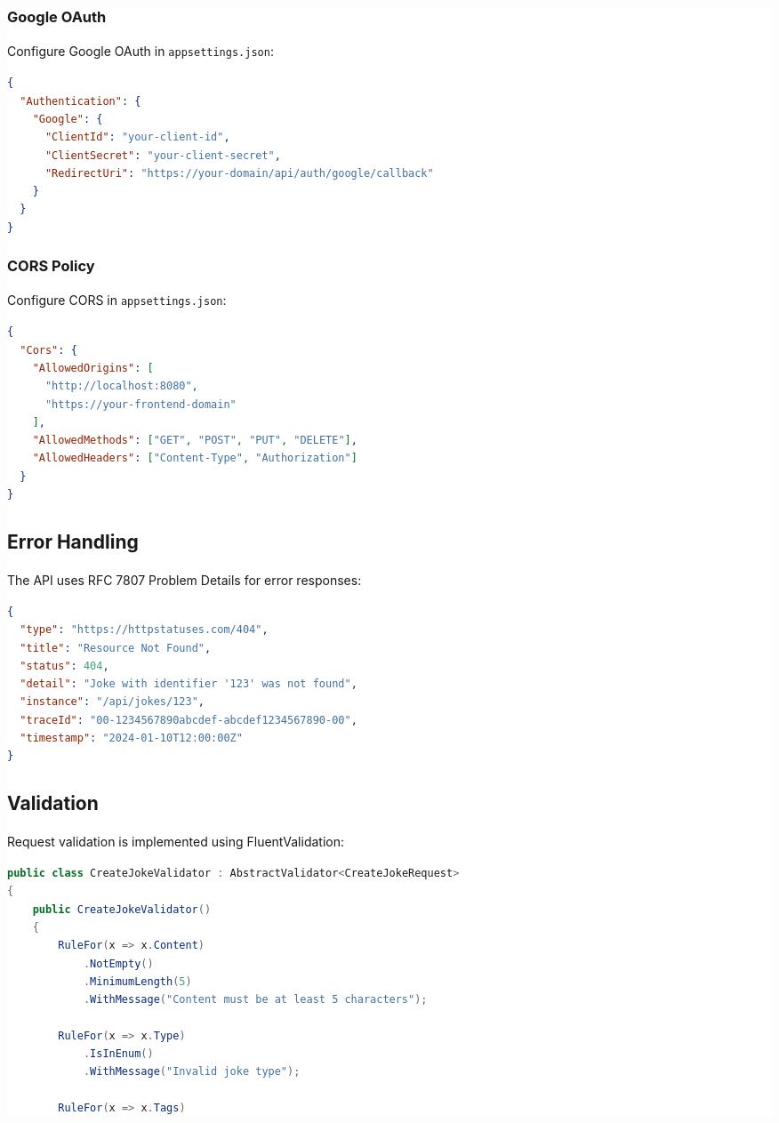 ### Google OAuth
Configure Google OAuth in `appsettings.json`:
```json
{
  "Authentication": {
    "Google": {
      "ClientId": "your-client-id",
      "ClientSecret": "your-client-secret",
      "RedirectUri": "https://your-domain/api/auth/google/callback"
    }
  }
}
```

### CORS Policy
Configure CORS in `appsettings.json`:
```json
{
  "Cors": {
    "AllowedOrigins": [
      "http://localhost:8080",
      "https://your-frontend-domain"
    ],
    "AllowedMethods": ["GET", "POST", "PUT", "DELETE"],
    "AllowedHeaders": ["Content-Type", "Authorization"]
  }
}
```

## Error Handling

The API uses RFC 7807 Problem Details for error responses:

```json
{
  "type": "https://httpstatuses.com/404",
  "title": "Resource Not Found",
  "status": 404,
  "detail": "Joke with identifier '123' was not found",
  "instance": "/api/jokes/123",
  "traceId": "00-1234567890abcdef-abcdef1234567890-00",
  "timestamp": "2024-01-10T12:00:00Z"
}
```

## Validation

Request validation is implemented using FluentValidation:

```csharp
public class CreateJokeValidator : AbstractValidator<CreateJokeRequest>
{
    public CreateJokeValidator()
    {
        RuleFor(x => x.Content)
            .NotEmpty()
            .MinimumLength(5)
            .WithMessage("Content must be at least 5 characters");

        RuleFor(x => x.Type)
            .IsInEnum()
            .WithMessage("Invalid joke type");

        RuleFor(x => x.Tags)
```